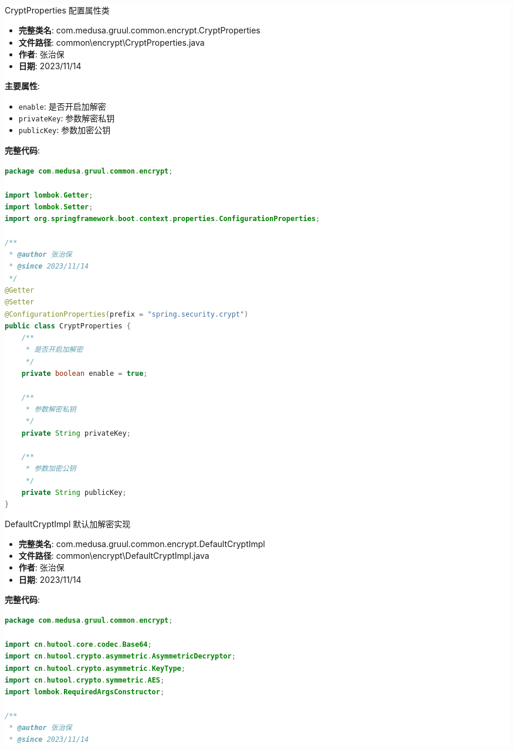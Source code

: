 

CryptProperties 配置属性类

- **完整类名**: com.medusa.gruul.common.encrypt.CryptProperties
- **文件路径**: common\encrypt\CryptProperties.java
- **作者**: 张治保
- **日期**: 2023/11/14

**主要属性**:
- `enable`: 是否开启加解密
- `privateKey`: 参数解密私钥
- `publicKey`: 参数加密公钥

**完整代码**:
```java
package com.medusa.gruul.common.encrypt;

import lombok.Getter;
import lombok.Setter;
import org.springframework.boot.context.properties.ConfigurationProperties;

/**
 * @author 张治保
 * @since 2023/11/14
 */
@Getter
@Setter
@ConfigurationProperties(prefix = "spring.security.crypt")
public class CryptProperties {
    /**
     * 是否开启加解密
     */
    private boolean enable = true;

    /**
     * 参数解密私钥
     */
    private String privateKey;

    /**
     * 参数加密公钥
     */
    private String publicKey;
}
```


DefaultCryptImpl 默认加解密实现

- **完整类名**: com.medusa.gruul.common.encrypt.DefaultCryptImpl
- **文件路径**: common\encrypt\DefaultCryptImpl.java
- **作者**: 张治保
- **日期**: 2023/11/14

**完整代码**:
```java
package com.medusa.gruul.common.encrypt;

import cn.hutool.core.codec.Base64;
import cn.hutool.crypto.asymmetric.AsymmetricDecryptor;
import cn.hutool.crypto.asymmetric.KeyType;
import cn.hutool.crypto.symmetric.AES;
import lombok.RequiredArgsConstructor;

/**
 * @author 张治保
 * @since 2023/11/14
```